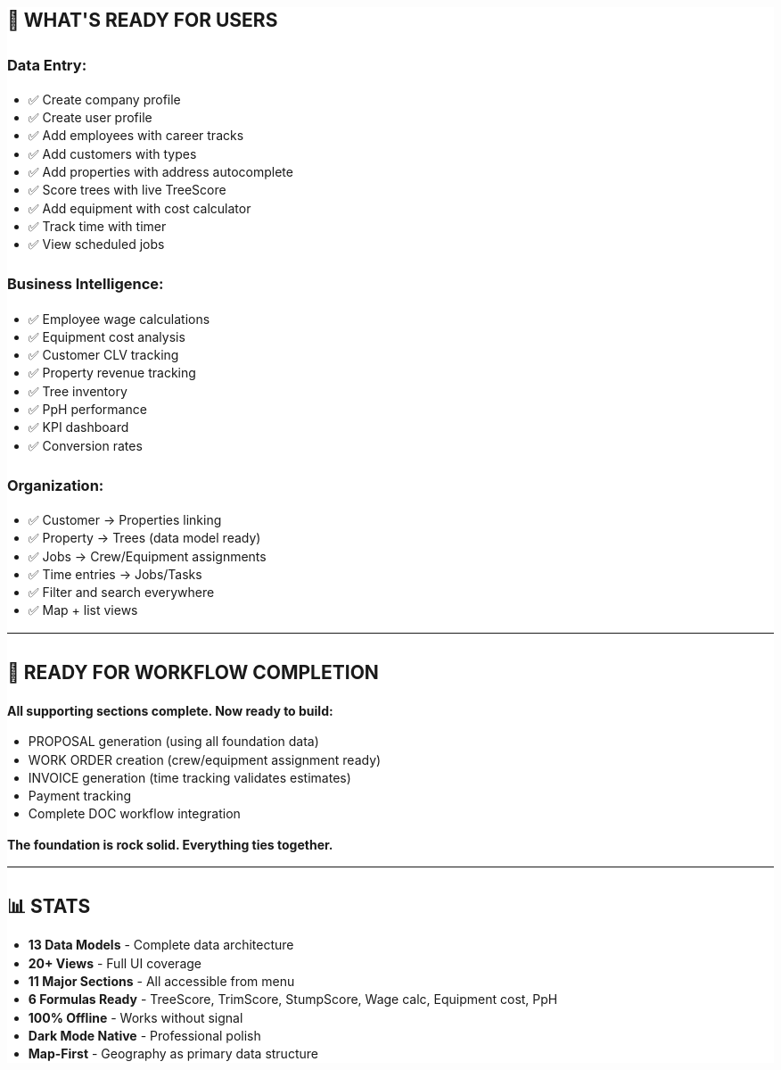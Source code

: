 
## 🚀 WHAT'S READY FOR USERS

### Data Entry:
- ✅ Create company profile
- ✅ Create user profile
- ✅ Add employees with career tracks
- ✅ Add customers with types
- ✅ Add properties with address autocomplete
- ✅ Score trees with live TreeScore
- ✅ Add equipment with cost calculator
- ✅ Track time with timer
- ✅ View scheduled jobs

### Business Intelligence:
- ✅ Employee wage calculations
- ✅ Equipment cost analysis
- ✅ Customer CLV tracking
- ✅ Property revenue tracking
- ✅ Tree inventory
- ✅ PpH performance
- ✅ KPI dashboard
- ✅ Conversion rates

### Organization:
- ✅ Customer → Properties linking
- ✅ Property → Trees (data model ready)
- ✅ Jobs → Crew/Equipment assignments
- ✅ Time entries → Jobs/Tasks
- ✅ Filter and search everywhere
- ✅ Map + list views

---

## 🎯 READY FOR WORKFLOW COMPLETION

**All supporting sections complete. Now ready to build:**
- PROPOSAL generation (using all foundation data)
- WORK ORDER creation (crew/equipment assignment ready)
- INVOICE generation (time tracking validates estimates)
- Payment tracking
- Complete DOC workflow integration

**The foundation is rock solid. Everything ties together.**

---

## 📊 STATS

- **13 Data Models** - Complete data architecture
- **20+ Views** - Full UI coverage
- **11 Major Sections** - All accessible from menu
- **6 Formulas Ready** - TreeScore, TrimScore, StumpScore, Wage calc, Equipment cost, PpH
- **100% Offline** - Works without signal
- **Dark Mode Native** - Professional polish
- **Map-First** - Geography as primary data structure
